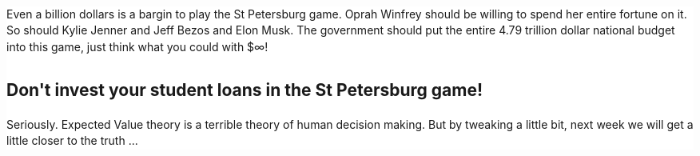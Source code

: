 Even a billion dollars is a bargin to play the St Petersburg game. Oprah Winfrey should be willing to spend her entire fortune on it.  So should Kylie Jenner and Jeff Bezos and Elon Musk.  The government should put the entire 4.79 trillion dollar national budget into this game, just think what you could with $\$\infty$!

## Don't invest your student loans in the St Petersburg game!

Seriously.  Expected Value theory is a terrible theory of human decision making.  But by tweaking a little bit, next week we will get a little closer to the truth ...
